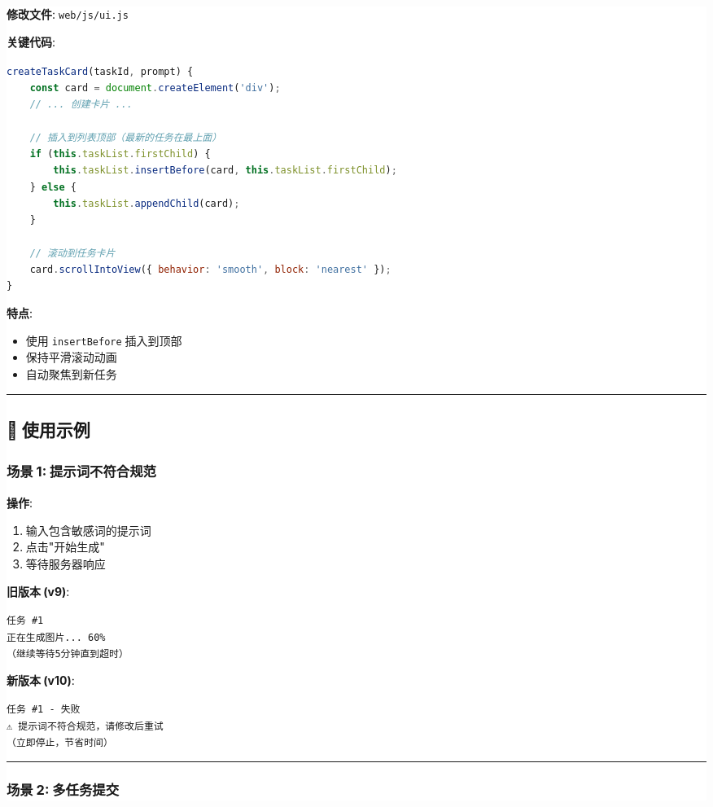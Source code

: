 **修改文件**: `web/js/ui.js`

**关键代码**:
```javascript
createTaskCard(taskId, prompt) {
    const card = document.createElement('div');
    // ... 创建卡片 ...
    
    // 插入到列表顶部（最新的任务在最上面）
    if (this.taskList.firstChild) {
        this.taskList.insertBefore(card, this.taskList.firstChild);
    } else {
        this.taskList.appendChild(card);
    }
    
    // 滚动到任务卡片
    card.scrollIntoView({ behavior: 'smooth', block: 'nearest' });
}
```

**特点**:
- 使用 `insertBefore` 插入到顶部
- 保持平滑滚动动画
- 自动聚焦到新任务

---

## 📱 使用示例

### 场景 1: 提示词不符合规范

**操作**:
1. 输入包含敏感词的提示词
2. 点击"开始生成"
3. 等待服务器响应

**旧版本 (v9)**:
```
任务 #1
正在生成图片... 60%
（继续等待5分钟直到超时）
```

**新版本 (v10)**:
```
任务 #1 - 失败
⚠️ 提示词不符合规范，请修改后重试
（立即停止，节省时间）
```

---

### 场景 2: 多任务提交
